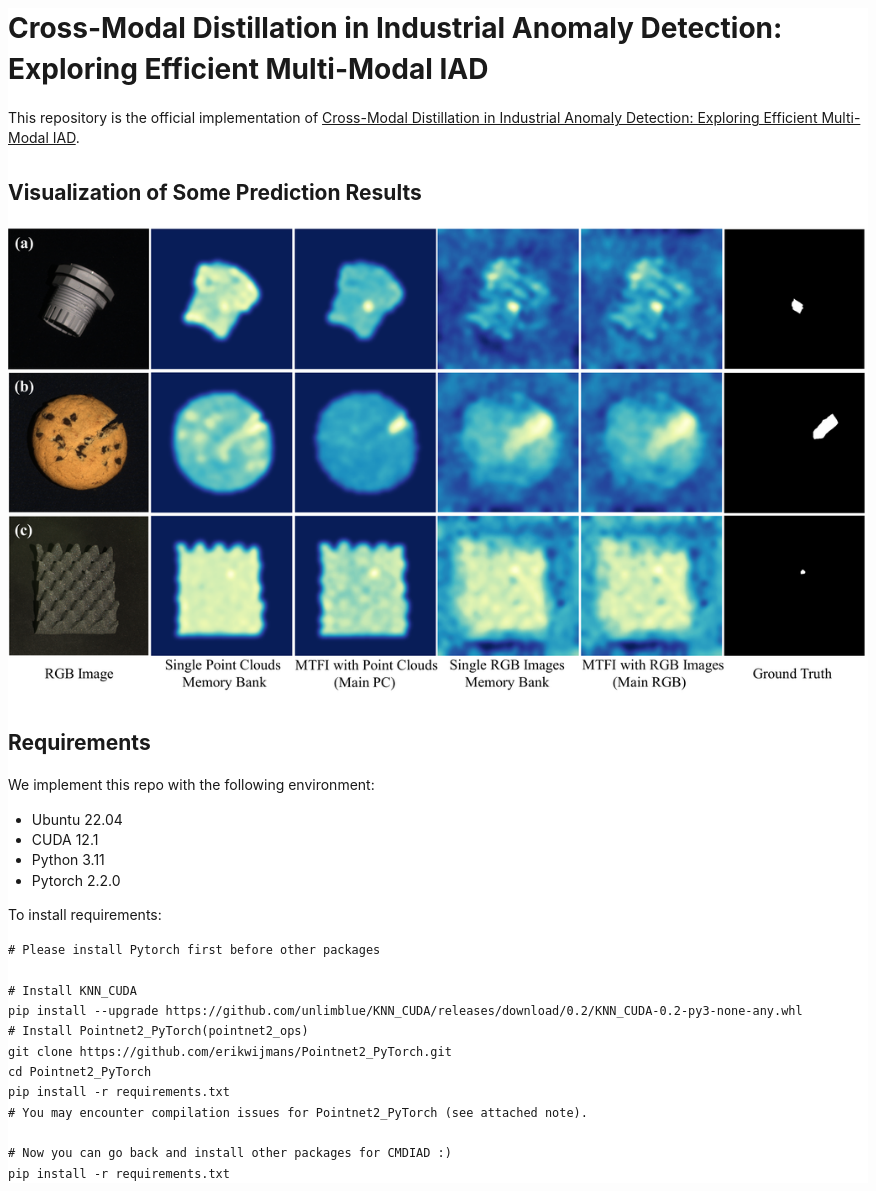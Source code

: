 # Cross-Modal Distillation in Industrial Anomaly Detection: Exploring Efficient Multi-Modal IAD

This repository is the official implementation of 
[Cross-Modal Distillation in Industrial Anomaly Detection: Exploring Efficient Multi-Modal IAD](https://arxiv.org/pdf/2405.13571). 

## Visualization of Some Prediction Results
![fig1](./figures/fig1.png)
## Requirements
We implement this repo with the following environment:

* Ubuntu 22.04
* CUDA 12.1
* Python 3.11
* Pytorch 2.2.0

To install requirements:

```setup
# Please install Pytorch first before other packages

# Install KNN_CUDA
pip install --upgrade https://github.com/unlimblue/KNN_CUDA/releases/download/0.2/KNN_CUDA-0.2-py3-none-any.whl
# Install Pointnet2_PyTorch(pointnet2_ops)
git clone https://github.com/erikwijmans/Pointnet2_PyTorch.git
cd Pointnet2_PyTorch
pip install -r requirements.txt
# You may encounter compilation issues for Pointnet2_PyTorch (see attached note). 

# Now you can go back and install other packages for CMDIAD :)
pip install -r requirements.txt
```
